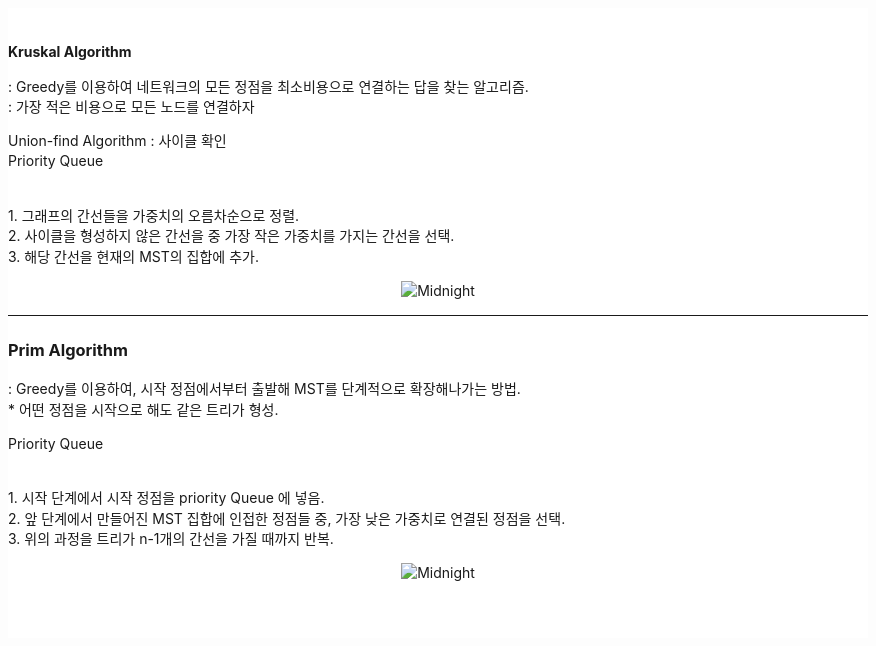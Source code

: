 <br>

__Kruskal Algorithm__

<p>
: Greedy를 이용하여 네트워크의 모든 정점을 최소비용으로 연결하는 답을 찾는 알고리즘.
<br>: 가장 적은 비용으로 모든 노드를 연결하자
</p>

<p>
Union-find Algorithm : 사이클 확인
<br>Priority Queue
</p>

<p>
<br>1. 그래프의 간선들을 가중치의 오름차순으로 정렬.
<br>2. 사이클을 형성하지 않은 간선을 중 가장 작은 가중치를 가지는 간선을 선택.
<br>3. 해당 간선을 현재의 MST의 집합에 추가.
</p>

<figure>
<center><img src="/Fortune/assets/sophomore/Algorithm/lec04.jpg" alt="Midnight" style="width:100%"></center>
</figure>

---

### Prim Algorithm

<p>
: Greedy를 이용하여, 시작 정점에서부터 출발해 MST를 단계적으로 확장해나가는 방법.
<br>* 어떤 정점을 시작으로 해도 같은 트리가 형성.
</p>

<p>
Priority Queue
</p>

<p>
<br>1. 시작 단계에서 시작 정점을 priority Queue 에 넣음.
<br>2. 앞 단계에서 만들어진 MST 집합에 인접한 정점들 중, 가장 낮은 가중치로 연결된 정점을 선택.
<br>3. 위의 과정을 트리가 n-1개의 간선을 가질 때까지 반복.
</p>

<figure>
<center><img src="/Fortune/assets/sophomore/Algorithm/lec04-2.jpg" alt="Midnight" style="width:100%"></center>
</figure>

<br>
<br>



